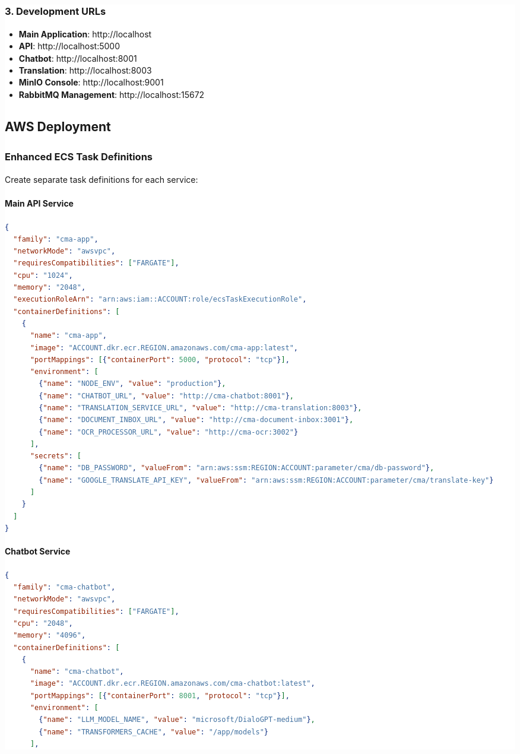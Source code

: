 ### 3. Development URLs
- **Main Application**: http://localhost
- **API**: http://localhost:5000
- **Chatbot**: http://localhost:8001
- **Translation**: http://localhost:8003
- **MinIO Console**: http://localhost:9001
- **RabbitMQ Management**: http://localhost:15672

## AWS Deployment

### Enhanced ECS Task Definitions

Create separate task definitions for each service:

#### Main API Service
```json
{
  "family": "cma-app",
  "networkMode": "awsvpc",
  "requiresCompatibilities": ["FARGATE"],
  "cpu": "1024",
  "memory": "2048",
  "executionRoleArn": "arn:aws:iam::ACCOUNT:role/ecsTaskExecutionRole",
  "containerDefinitions": [
    {
      "name": "cma-app",
      "image": "ACCOUNT.dkr.ecr.REGION.amazonaws.com/cma-app:latest",
      "portMappings": [{"containerPort": 5000, "protocol": "tcp"}],
      "environment": [
        {"name": "NODE_ENV", "value": "production"},
        {"name": "CHATBOT_URL", "value": "http://cma-chatbot:8001"},
        {"name": "TRANSLATION_SERVICE_URL", "value": "http://cma-translation:8003"},
        {"name": "DOCUMENT_INBOX_URL", "value": "http://cma-document-inbox:3001"},
        {"name": "OCR_PROCESSOR_URL", "value": "http://cma-ocr:3002"}
      ],
      "secrets": [
        {"name": "DB_PASSWORD", "valueFrom": "arn:aws:ssm:REGION:ACCOUNT:parameter/cma/db-password"},
        {"name": "GOOGLE_TRANSLATE_API_KEY", "valueFrom": "arn:aws:ssm:REGION:ACCOUNT:parameter/cma/translate-key"}
      ]
    }
  ]
}
```

#### Chatbot Service  
```json
{
  "family": "cma-chatbot",
  "networkMode": "awsvpc",
  "requiresCompatibilities": ["FARGATE"],
  "cpu": "2048",
  "memory": "4096",
  "containerDefinitions": [
    {
      "name": "cma-chatbot",
      "image": "ACCOUNT.dkr.ecr.REGION.amazonaws.com/cma-chatbot:latest",
      "portMappings": [{"containerPort": 8001, "protocol": "tcp"}],
      "environment": [
        {"name": "LLM_MODEL_NAME", "value": "microsoft/DialoGPT-medium"},
        {"name": "TRANSFORMERS_CACHE", "value": "/app/models"}
      ],
```